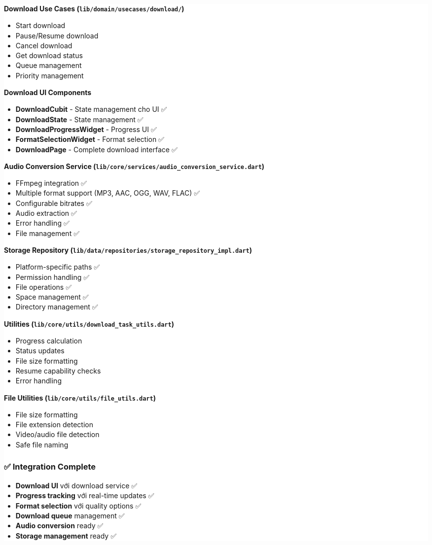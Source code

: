 **Download Use Cases (`lib/domain/usecases/download/`)**

- Start download
- Pause/Resume download
- Cancel download
- Get download status
- Queue management
- Priority management

**Download UI Components**

- **DownloadCubit** - State management cho UI ✅
- **DownloadState** - State management ✅
- **DownloadProgressWidget** - Progress UI ✅
- **FormatSelectionWidget** - Format selection ✅
- **DownloadPage** - Complete download interface ✅

**Audio Conversion Service (`lib/core/services/audio_conversion_service.dart`)**

- FFmpeg integration ✅
- Multiple format support (MP3, AAC, OGG, WAV, FLAC) ✅
- Configurable bitrates ✅
- Audio extraction ✅
- Error handling ✅
- File management ✅

**Storage Repository (`lib/data/repositories/storage_repository_impl.dart`)**

- Platform-specific paths ✅
- Permission handling ✅
- File operations ✅
- Space management ✅
- Directory management ✅

**Utilities (`lib/core/utils/download_task_utils.dart`)**

- Progress calculation
- Status updates
- File size formatting
- Resume capability checks
- Error handling

**File Utilities (`lib/core/utils/file_utils.dart`)**

- File size formatting
- File extension detection
- Video/audio file detection
- Safe file naming

### ✅ Integration Complete

- **Download UI** với download service ✅
- **Progress tracking** với real-time updates ✅
- **Format selection** với quality options ✅
- **Download queue** management ✅
- **Audio conversion** ready ✅
- **Storage management** ready ✅
